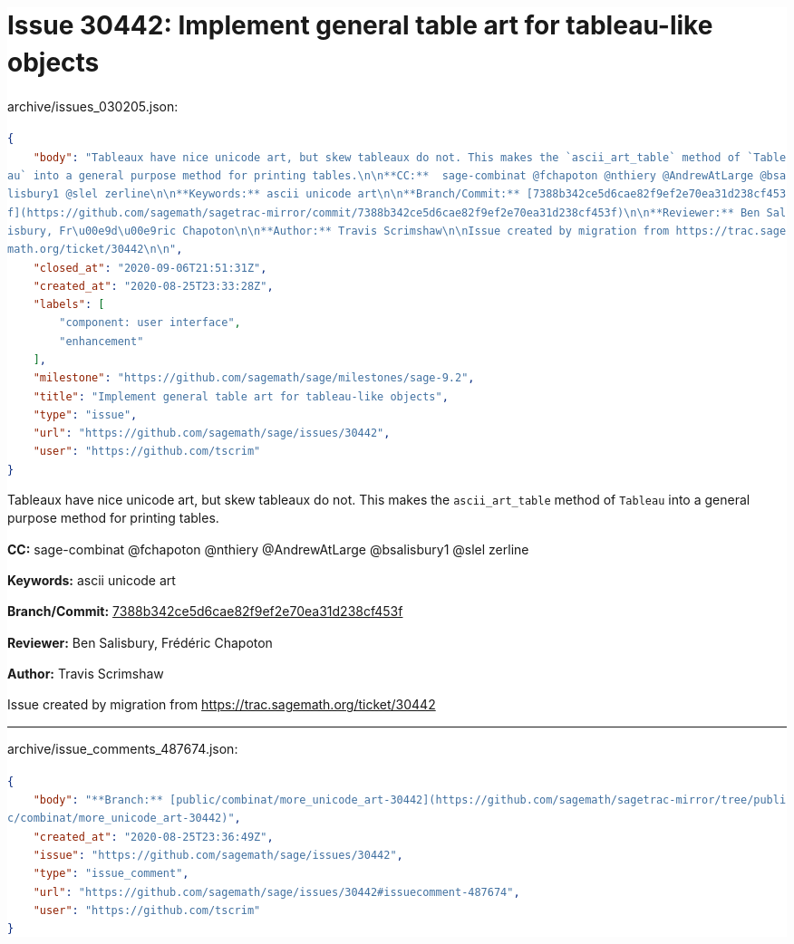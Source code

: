 # Issue 30442: Implement general table art for tableau-like objects

archive/issues_030205.json:
```json
{
    "body": "Tableaux have nice unicode art, but skew tableaux do not. This makes the `ascii_art_table` method of `Tableau` into a general purpose method for printing tables.\n\n**CC:**  sage-combinat @fchapoton @nthiery @AndrewAtLarge @bsalisbury1 @slel zerline\n\n**Keywords:** ascii unicode art\n\n**Branch/Commit:** [7388b342ce5d6cae82f9ef2e70ea31d238cf453f](https://github.com/sagemath/sagetrac-mirror/commit/7388b342ce5d6cae82f9ef2e70ea31d238cf453f)\n\n**Reviewer:** Ben Salisbury, Fr\u00e9d\u00e9ric Chapoton\n\n**Author:** Travis Scrimshaw\n\nIssue created by migration from https://trac.sagemath.org/ticket/30442\n\n",
    "closed_at": "2020-09-06T21:51:31Z",
    "created_at": "2020-08-25T23:33:28Z",
    "labels": [
        "component: user interface",
        "enhancement"
    ],
    "milestone": "https://github.com/sagemath/sage/milestones/sage-9.2",
    "title": "Implement general table art for tableau-like objects",
    "type": "issue",
    "url": "https://github.com/sagemath/sage/issues/30442",
    "user": "https://github.com/tscrim"
}
```
Tableaux have nice unicode art, but skew tableaux do not. This makes the `ascii_art_table` method of `Tableau` into a general purpose method for printing tables.

**CC:**  sage-combinat @fchapoton @nthiery @AndrewAtLarge @bsalisbury1 @slel zerline

**Keywords:** ascii unicode art

**Branch/Commit:** [7388b342ce5d6cae82f9ef2e70ea31d238cf453f](https://github.com/sagemath/sagetrac-mirror/commit/7388b342ce5d6cae82f9ef2e70ea31d238cf453f)

**Reviewer:** Ben Salisbury, Frédéric Chapoton

**Author:** Travis Scrimshaw

Issue created by migration from https://trac.sagemath.org/ticket/30442





---

archive/issue_comments_487674.json:
```json
{
    "body": "**Branch:** [public/combinat/more_unicode_art-30442](https://github.com/sagemath/sagetrac-mirror/tree/public/combinat/more_unicode_art-30442)",
    "created_at": "2020-08-25T23:36:49Z",
    "issue": "https://github.com/sagemath/sage/issues/30442",
    "type": "issue_comment",
    "url": "https://github.com/sagemath/sage/issues/30442#issuecomment-487674",
    "user": "https://github.com/tscrim"
}
```
